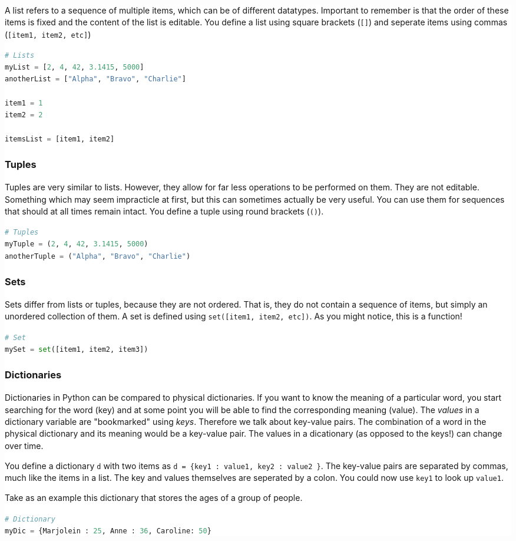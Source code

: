 A list refers to a sequence of multiple items, which can be of different datatypes. Important to remember is that the order of these items is fixed and the content of the list is editable. You define a list using square brackets (```[]```) and seperate items using commas (```[item1, item2, etc]```)

```python
# Lists
myList = [2, 4, 42, 3.1415, 5000]
anotherList = ["Alpha", "Bravo", "Charlie"]

item1 = 1
item2 = 2

itemsList = [item1, item2]
```

### Tuples

Tuples are very similar to lists. However, they allow for far less operations to be performed on them. They are not editable. Something which may seem impracticle at first, but this can sometimes actually be very useful. You can use them for sequences that should at all times remain intact. You define a tuple using round brackets (```()```).

```python
# Tuples
myTuple = (2, 4, 42, 3.1415, 5000)
anotherTuple = ("Alpha", "Bravo", "Charlie")
```

### Sets

Sets differ from lists or tuples, because they are not ordered. That is, they do not contain a sequence of items, but simply an unordered collection of them. A set is defined using ```set([item1, item2, etc])```. As you might notice, this is a function!

```python
# Set
mySet = set([item1, item2, item3])
```

### Dictionaries

Dictionaries in Python can be compared to physical dictionaries. If you want to know the meaning of a particular word, you start searching for the word (key) and at some point you will be able to find the corresponding meaning (value). The *values* in a dictionary variable are "bookmarked" using *keys*. Therefore we talk about key-value pairs. The combination of a word in the physical dictionary and its meaning would be a key-value pair. The values in a dicationary (as opposed to the keys!) can change over time.

You define a dictionary ```d``` with two items as ```d = {key1 : value1, key2 : value2 }```. The key-value pairs are separated by commas, much like the items in a list. The key and values themselves are seperated by a colon. You could now use ```key1``` to look up ```value1```. 

Take as an example this dictionary that stores the ages of a group of people.

```python
# Dictionary
myDic = {Marjolein : 25, Anne : 36, Caroline: 50}
```
